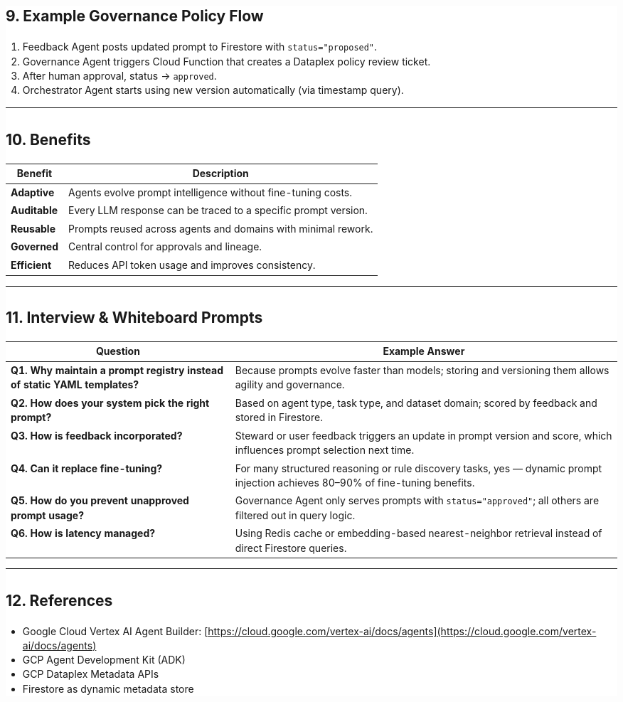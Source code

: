 
## **9. Example Governance Policy Flow**

1. Feedback Agent posts updated prompt to Firestore with `status="proposed"`.
2. Governance Agent triggers Cloud Function that creates a Dataplex policy review ticket.
3. After human approval, status → `approved`.
4. Orchestrator Agent starts using new version automatically (via timestamp query).

---

## **10. Benefits**

| Benefit       | Description                                                    |
| ------------- | -------------------------------------------------------------- |
| **Adaptive**  | Agents evolve prompt intelligence without fine-tuning costs.   |
| **Auditable** | Every LLM response can be traced to a specific prompt version. |
| **Reusable**  | Prompts reused across agents and domains with minimal rework.  |
| **Governed**  | Central control for approvals and lineage.                     |
| **Efficient** | Reduces API token usage and improves consistency.              |

---

## **11. Interview & Whiteboard Prompts**

| Question                                                                 | Example Answer                                                                                                                 |
| ------------------------------------------------------------------------ | ------------------------------------------------------------------------------------------------------------------------------ |
| **Q1. Why maintain a prompt registry instead of static YAML templates?** | Because prompts evolve faster than models; storing and versioning them allows agility and governance.                          |
| **Q2. How does your system pick the right prompt?**                      | Based on agent type, task type, and dataset domain; scored by feedback and stored in Firestore.                                |
| **Q3. How is feedback incorporated?**                                    | Steward or user feedback triggers an update in prompt version and score, which influences prompt selection next time.          |
| **Q4. Can it replace fine-tuning?**                                      | For many structured reasoning or rule discovery tasks, yes — dynamic prompt injection achieves 80–90% of fine-tuning benefits. |
| **Q5. How do you prevent unapproved prompt usage?**                      | Governance Agent only serves prompts with `status="approved"`; all others are filtered out in query logic.                     |
| **Q6. How is latency managed?**                                          | Using Redis cache or embedding-based nearest-neighbor retrieval instead of direct Firestore queries.                           |

---

## **12. References**

* Google Cloud Vertex AI Agent Builder: [https://cloud.google.com/vertex-ai/docs/agents](https://cloud.google.com/vertex-ai/docs/agents)
* GCP Agent Development Kit (ADK)
* GCP Dataplex Metadata APIs
* Firestore as dynamic metadata store

